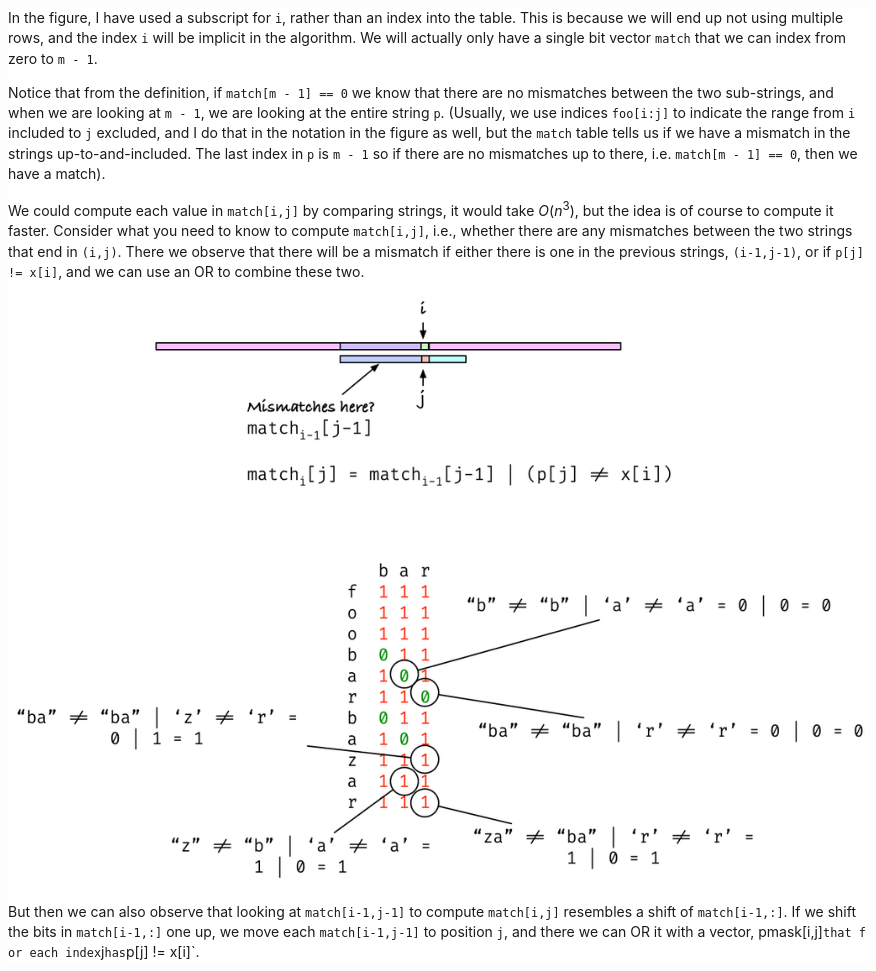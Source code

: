 In the figure, I have used a subscript for `i`, rather than an index into the table. This is because we will end up not using multiple rows, and the index `i` will be implicit in the algorithm. We will actually only have a single bit vector `match` that we can index from zero to `m - 1`.

Notice that from the definition, if `match[m - 1] == 0` we know that there are no mismatches between the two sub-strings, and when we are looking at `m - 1`, we are looking at the entire string `p`. (Usually, we use indices `foo[i:j]` to indicate the range from `i` included to `j` excluded, and I do that in the notation in the figure as well, but the `match` table tells us if we have a mismatch in the strings up-to-and-included. The last index in `p` is `m - 1` so if there are no mismatches up to there, i.e. `match[m - 1] == 0`, then we have a match).

We could compute each value in `match[i,j]` by comparing strings, it would take $O(n^3)$, but the idea is of course to compute it faster. Consider what you need to know to compute `match[i,j]`, i.e., whether there are any mismatches between the two strings that end in `(i,j)`. There we observe that there will be a mismatch if either there is one in the previous strings, `(i-1,j-1)`, or if `p[j] != x[i]`, and we can use an OR to combine these two.

![Updating match vector](figs/shift-and-or/update.png)

But then we can also observe that looking at `match[i-1,j-1]` to compute `match[i,j]` resembles a shift of `match[i-1,:]`. If we shift the bits in `match[i-1,:]` one up, we move each `match[i-1,j-1]` to position `j`, and there we can OR it with a vector, pmask[i,j]` that for each index `j` has `p[j] != x[i]`.


[^1]: But not more than $2^{64} \approx 1.8\times 10^{19}$ with 64-bit pointers, and actually less on modern 64-bit systems, but this limit is far higher than the limit set by your physical memory available.